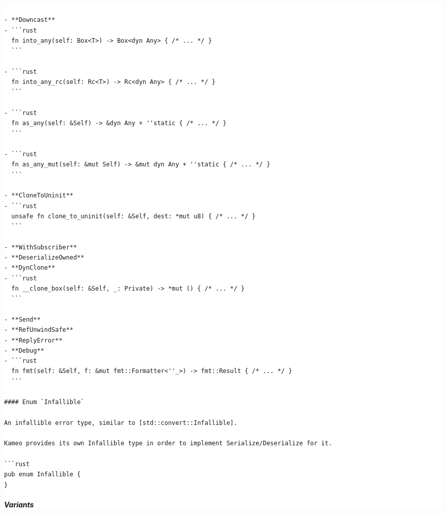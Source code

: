   ```

- **Downcast**
  - ```rust
    fn into_any(self: Box<T>) -> Box<dyn Any> { /* ... */ }
    ```

  - ```rust
    fn into_any_rc(self: Rc<T>) -> Rc<dyn Any> { /* ... */ }
    ```

  - ```rust
    fn as_any(self: &Self) -> &dyn Any + ''static { /* ... */ }
    ```

  - ```rust
    fn as_any_mut(self: &mut Self) -> &mut dyn Any + ''static { /* ... */ }
    ```

- **CloneToUninit**
  - ```rust
    unsafe fn clone_to_uninit(self: &Self, dest: *mut u8) { /* ... */ }
    ```

- **WithSubscriber**
- **DeserializeOwned**
- **DynClone**
  - ```rust
    fn __clone_box(self: &Self, _: Private) -> *mut () { /* ... */ }
    ```

- **Send**
- **RefUnwindSafe**
- **ReplyError**
- **Debug**
  - ```rust
    fn fmt(self: &Self, f: &mut fmt::Formatter<''_>) -> fmt::Result { /* ... */ }
    ```

#### Enum `Infallible`

An infallible error type, similar to [std::convert::Infallible].

Kameo provides its own Infallible type in order to implement Serialize/Deserialize for it.

```rust
pub enum Infallible {
}
```

##### Variants


[**Huly Labs**]: https://huly.io/
[**Caido Community**]: https://github.com/caido-community
[**vanhouc**]: https://github.com/vanhouc
[**cawfeecoder**]: https://github.com/cawfeecoder
[`on_start`]: Actor::on_start
[`on_stop`]: Actor::on_stop
[`on_panic`]: Actor::on_panic
[`on_start`]: Actor::on_start
[`on_panic`]: Actor::on_panic
[`on_stop`]: Actor::on_stop
[`on_link_died`]: Actor::on_link_died
[`mpsc::WeakSender`]: tokio::sync::mpsc::WeakSender
[`mpsc::WeakUnboundedSender`]: tokio::sync::mpsc::WeakUnboundedSender
[`mpsc::channel`]: tokio::sync::mpsc::channel
[`mpsc::unbounded_channel`]: tokio::sync::mpsc::unbounded_channel
[`reply_sender`]: method@crate::message::Context::reply_sender
[`Context`]: struct@crate::message::Context